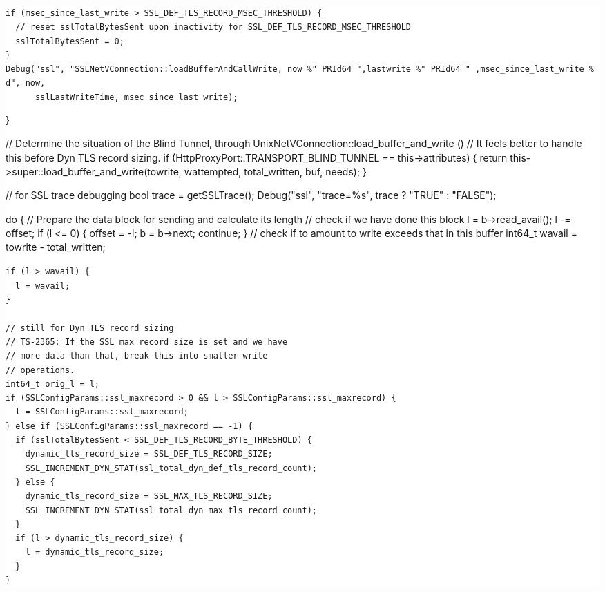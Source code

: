     if (msec_since_last_write > SSL_DEF_TLS_RECORD_MSEC_THRESHOLD) {
      // reset sslTotalBytesSent upon inactivity for SSL_DEF_TLS_RECORD_MSEC_THRESHOLD
      sslTotalBytesSent = 0;
    }
    Debug("ssl", "SSLNetVConnection::loadBufferAndCallWrite, now %" PRId64 ",lastwrite %" PRId64 " ,msec_since_last_write %d", now,
          sslLastWriteTime, msec_since_last_write);
  }

  // Determine the situation of the Blind Tunnel, through UnixNetVConnection::load_buffer_and_write ()
  // It feels better to handle this before Dyn TLS record sizing.
  if (HttpProxyPort::TRANSPORT_BLIND_TUNNEL == this->attributes) {
    return this->super::load_buffer_and_write(towrite, wattempted, total_written, buf, needs);
  }

  // for SSL trace debugging
  bool trace = getSSLTrace();
  Debug("ssl", "trace=%s", trace ? "TRUE" : "FALSE");

  do {
    // Prepare the data block for sending and calculate its length
    // check if we have done this block
    l = b->read_avail();
    l -= offset;
    if (l <= 0) {
      offset = -l;
      b = b->next;
      continue;
    }
    // check if to amount to write exceeds that in this buffer
    int64_t wavail = towrite - total_written;

    if (l > wavail) {
      l = wavail;
    }

    // still for Dyn TLS record sizing
    // TS-2365: If the SSL max record size is set and we have
    // more data than that, break this into smaller write
    // operations.
    int64_t orig_l = l;
    if (SSLConfigParams::ssl_maxrecord > 0 && l > SSLConfigParams::ssl_maxrecord) {
      l = SSLConfigParams::ssl_maxrecord;
    } else if (SSLConfigParams::ssl_maxrecord == -1) {
      if (sslTotalBytesSent < SSL_DEF_TLS_RECORD_BYTE_THRESHOLD) {
        dynamic_tls_record_size = SSL_DEF_TLS_RECORD_SIZE;
        SSL_INCREMENT_DYN_STAT(ssl_total_dyn_def_tls_record_count);
      } else {
        dynamic_tls_record_size = SSL_MAX_TLS_RECORD_SIZE;
        SSL_INCREMENT_DYN_STAT(ssl_total_dyn_max_tls_record_count);
      }
      if (l > dynamic_tls_record_size) {
        l = dynamic_tls_record_size;
      }
    }
